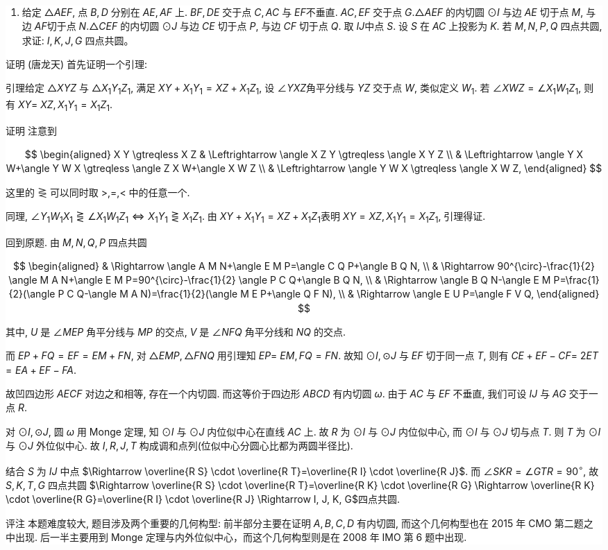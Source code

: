 1. 给定 $\triangle A E F$, 点 $B, D$ 分别在 $A E, A F$ 上. $B F, D E$ 交于点 $C, A C$ 与 $E F$不垂直. $A C, E F$ 交于点 $G . \triangle A E F$ 的内切圆 $\odot I$ 与边 $A E$ 切于点 $M$, 与边 $A F$切于点 $N . \triangle C E F$ 的内切圆 $\odot J$ 与边 $C E$ 切于点 $P$, 与边 $C F$ 切于点 $Q$. 取 $I J$中点 $S$. 设 $S$ 在 $A C$ 上投影为 $K$. 若 $M, N, P, Q$ 四点共圆, 求证: $I, K, J, G$ 四点共圆。


证明 (唐龙天) 首先证明一个引理:

引理给定 $\triangle X Y Z$ 与 $\triangle X_{1} Y_{1} Z_{1}$, 满足 $X Y+X_{1} Y_{1}=X Z+X_{1} Z_{1}$, 设 $\angle Y X Z$角平分线与 $Y Z$ 交于点 $W$, 类似定义 $W_{1}$. 若 $\angle X W Z=\angle X_{1} W_{1} Z_{1}$, 则有 $X Y=$ $X Z, X_{1} Y_{1}=X_{1} Z_{1}$.

证明 注意到

$$
\begin{aligned}
X Y \gtreqless X Z & \Leftrightarrow \angle X Z Y \gtreqless \angle X Y Z \\
& \Leftrightarrow \angle Y X W+\angle Y W X \gtreqless \angle Z X W+\angle X W Z \\
& \Leftrightarrow \angle Y W X \gtreqless \angle X W Z,
\end{aligned}
$$

这里的 $\gtreqless$ 可以同时取 $>,=,<$ 中的任意一个.

同理, $\angle Y_{1} W_{1} X_{1} \gtreqless \angle X_{1} W_{1} Z_{1} \Leftrightarrow X_{1} Y_{1} \gtreqless X_{1} Z_{1}$. 由 $X Y+X_{1} Y_{1}=X Z+X_{1} Z_{1}$表明 $X Y=X Z, X_{1} Y_{1}=X_{1} Z_{1}$, 引理得证.

回到原题. 由 $M, N, Q, P$ 四点共圆

$$
\begin{aligned}
& \Rightarrow \angle A M N+\angle E M P=\angle C Q P+\angle B Q N, \\
& \Rightarrow 90^{\circ}-\frac{1}{2} \angle M A N+\angle E M P=90^{\circ}-\frac{1}{2} \angle P C Q+\angle B Q N, \\
& \Rightarrow \angle B Q N-\angle E M P=\frac{1}{2}(\angle P C Q-\angle M A N)=\frac{1}{2}(\angle M E P+\angle Q F N), \\
& \Rightarrow \angle E U P=\angle F V Q,
\end{aligned}
$$

其中, $U$ 是 $\angle M E P$ 角平分线与 $M P$ 的交点, $V$ 是 $\angle N F Q$ 角平分线和 $N Q$ 的交点.

而 $E P+F Q=E F=E M+F N$, 对 $\triangle E M P, \triangle F N Q$ 用引理知 $E P=$ $E M, F Q=F N$. 故知 $\odot I, \odot J$ 与 $E F$ 切于同一点 $T$, 则有 $C E+E F-C F=$ $2 E T=E A+E F-F A$.

故凹四边形 $A E C F$ 对边之和相等, 存在一个内切圆. 而这等价于四边形 $A B C D$ 有内切圆 $\omega$. 由于 $A C$ 与 $E F$ 不垂直, 我们可设 $I J$ 与 $A G$ 交于一点 $R$.

对 $\odot I, \odot J$, 圆 $\omega$ 用 Monge 定理, 知 $\odot I$ 与 $\odot J$ 内位似中心在直线 $A C$ 上. 故 $R$ 为 $\odot I$ 与 $\odot J$ 内位似中心, 而 $\odot I$ 与 $\odot J$ 切与点 $T$. 则 $T$ 为 $\odot I$ 与 $\odot J$ 外位似中心. 故 $I, R, J, T$ 构成调和点列(位似中心分圆心比都为两圆半径比).

结合 $S$ 为 $I J$ 中点 $\Rightarrow \overline{R S} \cdot \overline{R T}=\overline{R I} \cdot \overline{R J}$. 而 $\angle S K R=\angle G T R=90^{\circ}$, 故 $S, K, T, G$ 四点共圆 $\Rightarrow \overline{R S} \cdot \overline{R T}=\overline{R K} \cdot \overline{R G} \Rightarrow \overline{R K} \cdot \overline{R G}=\overline{R I} \cdot \overline{R J} \Rightarrow I, J, K, G$四点共圆.

评注 本题难度较大, 题目涉及两个重要的几何构型: 前半部分主要在证明
$A, B, C, D$ 有内切圆, 而这个几何构型也在 2015 年 $\mathrm{CMO}$ 第二题之中出现. 后一半主要用到 Monge 定理与内外位似中心，而这个几何构型则是在 2008 年 IMO 第 6 题中出现.
